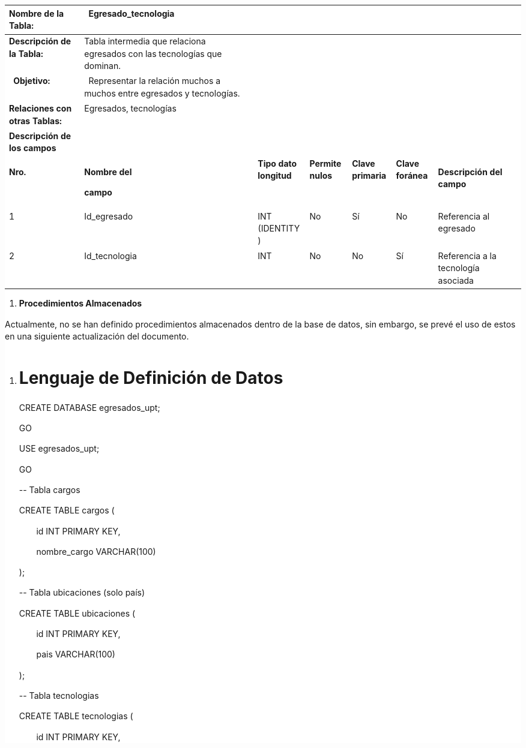 

|**Nombre de la Tabla:**|` `Egresado\_tecnologia ||||||
| :- | :- | :- | :- | :- | :- | :- |
|**Descripción de la Tabla:**|Tabla intermedia que relaciona egresados con las tecnologías que dominan.||||||
|` `**Objetivo:**|` `Representar la relación muchos a muchos entre egresados y tecnologías.||||||
|**Relaciones con otras Tablas:**|Egresados, tecnologías ||||||
|**Descripción de los campos**|||||||
|<p></p><p>**Nro.**</p>|<p>**Nombre del**</p><p>**campo**</p>|**Tipo dato longitud**|**Permite nulos**|**Clave primaria**|**Clave foránea**|<p></p><p>**Descripción del campo**</p>|
|1|Id\_egresado|INT (IDENTITY)|No|Sí|No|Referencia al egresado|
|2|Id\_tecnologia|INT|No|No|Sí|Referencia a la tecnología asociada|


1. **Procedimientos Almacenados**

Actualmente, no se han definido procedimientos almacenados dentro de la base de datos, sin embargo, se prevé el uso de estos en una siguiente actualización del documento. 


1. # <a name="_toc200470752"></a>**Lenguaje de Definición de Datos** 
   CREATE DATABASE egresados\_upt;

   GO


   USE egresados\_upt;

   GO


   -- Tabla cargos

   CREATE TABLE cargos (

   `    `id INT PRIMARY KEY,

   `    `nombre\_cargo VARCHAR(100)

   );

   -- Tabla ubicaciones (solo país)

   CREATE TABLE ubicaciones (

   `    `id INT PRIMARY KEY,

   `    `pais VARCHAR(100)

   );

   -- Tabla tecnologias

   CREATE TABLE tecnologias (

   `    `id INT PRIMARY KEY,
